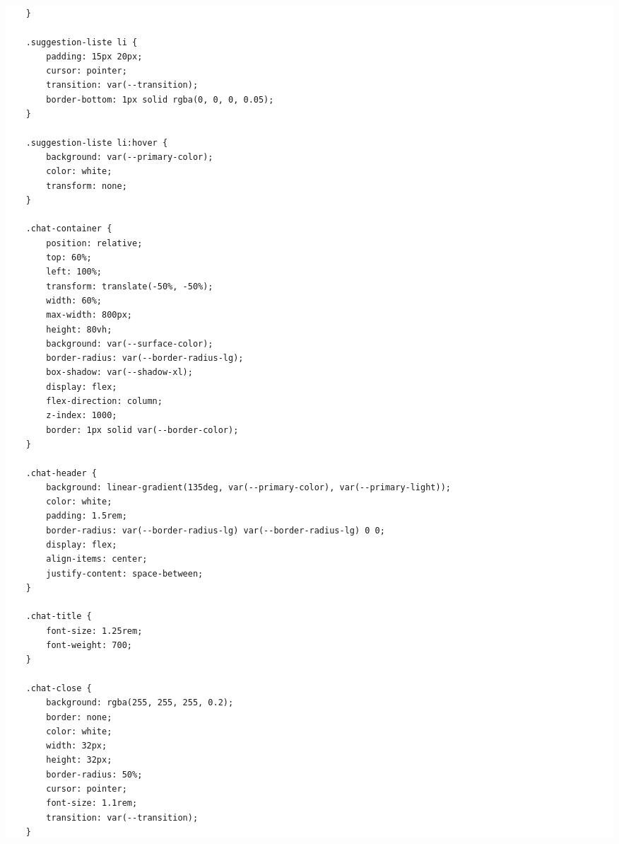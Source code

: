         }

        .suggestion-liste li {
            padding: 15px 20px;
            cursor: pointer;
            transition: var(--transition);
            border-bottom: 1px solid rgba(0, 0, 0, 0.05);
        }

        .suggestion-liste li:hover {
            background: var(--primary-color);
            color: white;
            transform: none;
        }

        .chat-container {
            position: relative;
            top: 60%;
            left: 100%;
            transform: translate(-50%, -50%);
            width: 60%;
            max-width: 800px;
            height: 80vh;
            background: var(--surface-color);
            border-radius: var(--border-radius-lg);
            box-shadow: var(--shadow-xl);
            display: flex;
            flex-direction: column;
            z-index: 1000;
            border: 1px solid var(--border-color);
        }

        .chat-header {
            background: linear-gradient(135deg, var(--primary-color), var(--primary-light));
            color: white;
            padding: 1.5rem;
            border-radius: var(--border-radius-lg) var(--border-radius-lg) 0 0;
            display: flex;
            align-items: center;
            justify-content: space-between;
        }

        .chat-title {
            font-size: 1.25rem;
            font-weight: 700;
        }

        .chat-close {
            background: rgba(255, 255, 255, 0.2);
            border: none;
            color: white;
            width: 32px;
            height: 32px;
            border-radius: 50%;
            cursor: pointer;
            font-size: 1.1rem;
            transition: var(--transition);
        }
